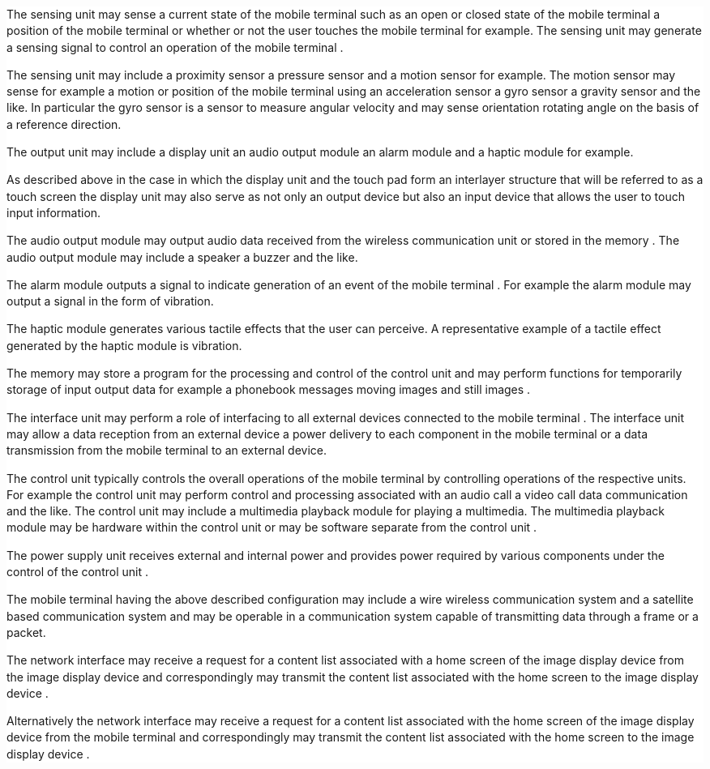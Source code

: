 The sensing unit may sense a current state of the mobile terminal such as an open or closed state of the mobile terminal a position of the mobile terminal or whether or not the user touches the mobile terminal for example. The sensing unit may generate a sensing signal to control an operation of the mobile terminal .

The sensing unit may include a proximity sensor a pressure sensor and a motion sensor for example. The motion sensor may sense for example a motion or position of the mobile terminal using an acceleration sensor a gyro sensor a gravity sensor and the like. In particular the gyro sensor is a sensor to measure angular velocity and may sense orientation rotating angle on the basis of a reference direction.

The output unit may include a display unit an audio output module an alarm module and a haptic module for example.

As described above in the case in which the display unit and the touch pad form an interlayer structure that will be referred to as a touch screen the display unit may also serve as not only an output device but also an input device that allows the user to touch input information.

The audio output module may output audio data received from the wireless communication unit or stored in the memory . The audio output module may include a speaker a buzzer and the like.

The alarm module outputs a signal to indicate generation of an event of the mobile terminal . For example the alarm module may output a signal in the form of vibration.

The haptic module generates various tactile effects that the user can perceive. A representative example of a tactile effect generated by the haptic module is vibration.

The memory may store a program for the processing and control of the control unit and may perform functions for temporarily storage of input output data for example a phonebook messages moving images and still images .

The interface unit may perform a role of interfacing to all external devices connected to the mobile terminal . The interface unit may allow a data reception from an external device a power delivery to each component in the mobile terminal or a data transmission from the mobile terminal to an external device.

The control unit typically controls the overall operations of the mobile terminal by controlling operations of the respective units. For example the control unit may perform control and processing associated with an audio call a video call data communication and the like. The control unit may include a multimedia playback module for playing a multimedia. The multimedia playback module may be hardware within the control unit or may be software separate from the control unit .

The power supply unit receives external and internal power and provides power required by various components under the control of the control unit .

The mobile terminal having the above described configuration may include a wire wireless communication system and a satellite based communication system and may be operable in a communication system capable of transmitting data through a frame or a packet.

The network interface may receive a request for a content list associated with a home screen of the image display device from the image display device and correspondingly may transmit the content list associated with the home screen to the image display device .

Alternatively the network interface may receive a request for a content list associated with the home screen of the image display device from the mobile terminal and correspondingly may transmit the content list associated with the home screen to the image display device .
